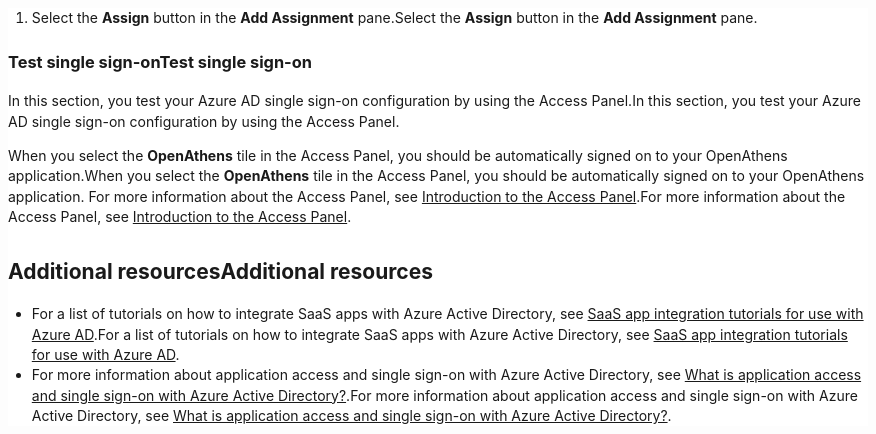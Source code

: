 1. <span data-ttu-id="c85e7-221">Select the **Assign** button in the **Add Assignment** pane.</span><span class="sxs-lookup"><span data-stu-id="c85e7-221">Select the **Assign** button in the **Add Assignment** pane.</span></span>
    
### <a name="test-single-sign-on"></a><span data-ttu-id="c85e7-222">Test single sign-on</span><span class="sxs-lookup"><span data-stu-id="c85e7-222">Test single sign-on</span></span>

<span data-ttu-id="c85e7-223">In this section, you test your Azure AD single sign-on configuration by using the Access Panel.</span><span class="sxs-lookup"><span data-stu-id="c85e7-223">In this section, you test your Azure AD single sign-on configuration by using the Access Panel.</span></span>

<span data-ttu-id="c85e7-224">When you select the **OpenAthens** tile in the Access Panel, you should be automatically signed on to your OpenAthens application.</span><span class="sxs-lookup"><span data-stu-id="c85e7-224">When you select the **OpenAthens** tile in the Access Panel, you should be automatically signed on to your OpenAthens application.</span></span>
<span data-ttu-id="c85e7-225">For more information about the Access Panel, see [Introduction to the Access Panel](../user-help/active-directory-saas-access-panel-introduction.md).</span><span class="sxs-lookup"><span data-stu-id="c85e7-225">For more information about the Access Panel, see [Introduction to the Access Panel](../user-help/active-directory-saas-access-panel-introduction.md).</span></span> 

## <a name="additional-resources"></a><span data-ttu-id="c85e7-226">Additional resources</span><span class="sxs-lookup"><span data-stu-id="c85e7-226">Additional resources</span></span>

* <span data-ttu-id="c85e7-227">For a list of tutorials on how to integrate SaaS apps with Azure Active Directory, see [SaaS app integration tutorials for use with Azure AD](tutorial-list.md).</span><span class="sxs-lookup"><span data-stu-id="c85e7-227">For a list of tutorials on how to integrate SaaS apps with Azure Active Directory, see [SaaS app integration tutorials for use with Azure AD](tutorial-list.md).</span></span>
* <span data-ttu-id="c85e7-228">For more information about application access and single sign-on with Azure Active Directory, see [What is application access and single sign-on with Azure Active Directory?](../manage-apps/what-is-single-sign-on.md).</span><span class="sxs-lookup"><span data-stu-id="c85e7-228">For more information about application access and single sign-on with Azure Active Directory, see [What is application access and single sign-on with Azure Active Directory?](../manage-apps/what-is-single-sign-on.md).</span></span>



[1]: ./media/openathens-tutorial/tutorial_general_01.png
[2]: ./media/openathens-tutorial/tutorial_general_02.png
[3]: ./media/openathens-tutorial/tutorial_general_03.png
[4]: ./media/openathens-tutorial/tutorial_general_04.png

[100]: ./media/openathens-tutorial/tutorial_general_100.png

[200]: ./media/openathens-tutorial/tutorial_general_200.png
[201]: ./media/openathens-tutorial/tutorial_general_201.png
[202]: ./media/openathens-tutorial/tutorial_general_202.png
[203]: ./media/openathens-tutorial/tutorial_general_203.png

